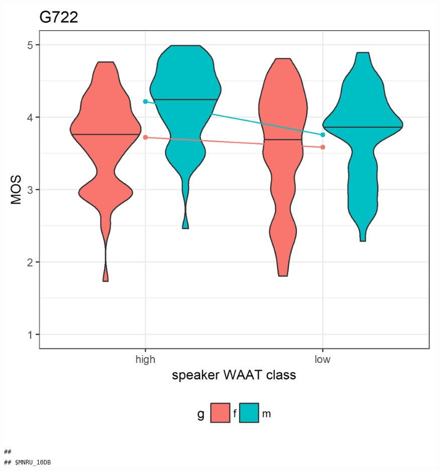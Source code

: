 ![](subjective_WAAT_MOS_files/figure-markdown_github-ascii_identifiers/unnamed-chunk-4-6.png)

    ## 
    ## $MNRU_10DB
